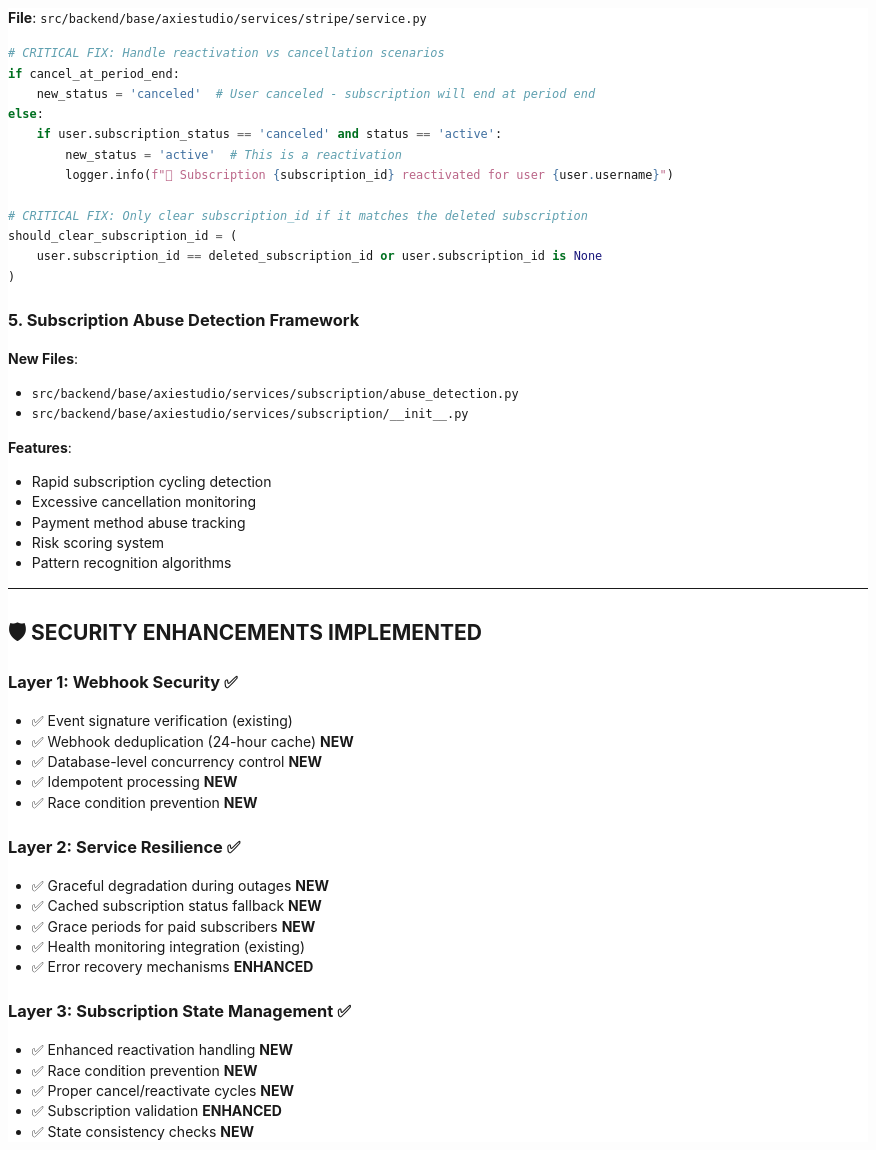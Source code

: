 **File**: `src/backend/base/axiestudio/services/stripe/service.py`
```python
# CRITICAL FIX: Handle reactivation vs cancellation scenarios
if cancel_at_period_end:
    new_status = 'canceled'  # User canceled - subscription will end at period end
else:
    if user.subscription_status == 'canceled' and status == 'active':
        new_status = 'active'  # This is a reactivation
        logger.info(f"🔄 Subscription {subscription_id} reactivated for user {user.username}")

# CRITICAL FIX: Only clear subscription_id if it matches the deleted subscription
should_clear_subscription_id = (
    user.subscription_id == deleted_subscription_id or user.subscription_id is None
)
```

### **5. Subscription Abuse Detection Framework**
**New Files**:
- `src/backend/base/axiestudio/services/subscription/abuse_detection.py`
- `src/backend/base/axiestudio/services/subscription/__init__.py`

**Features**:
- Rapid subscription cycling detection
- Excessive cancellation monitoring
- Payment method abuse tracking
- Risk scoring system
- Pattern recognition algorithms

---

## 🛡️ **SECURITY ENHANCEMENTS IMPLEMENTED**

### **Layer 1: Webhook Security** ✅
- ✅ Event signature verification (existing)
- ✅ Webhook deduplication (24-hour cache) **NEW**
- ✅ Database-level concurrency control **NEW**
- ✅ Idempotent processing **NEW**
- ✅ Race condition prevention **NEW**

### **Layer 2: Service Resilience** ✅
- ✅ Graceful degradation during outages **NEW**
- ✅ Cached subscription status fallback **NEW**
- ✅ Grace periods for paid subscribers **NEW**
- ✅ Health monitoring integration (existing)
- ✅ Error recovery mechanisms **ENHANCED**

### **Layer 3: Subscription State Management** ✅
- ✅ Enhanced reactivation handling **NEW**
- ✅ Race condition prevention **NEW**
- ✅ Proper cancel/reactivate cycles **NEW**
- ✅ Subscription validation **ENHANCED**
- ✅ State consistency checks **NEW**
